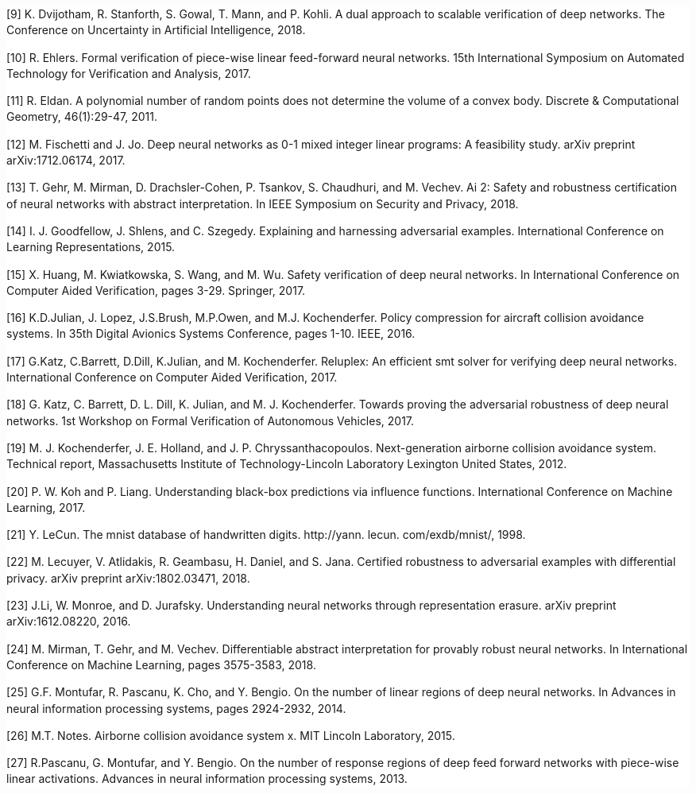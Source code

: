 [9] K. Dvijotham, R. Stanforth, S. Gowal, T. Mann, and P. Kohli. A dual approach to scalable verification of deep networks. The Conference on Uncertainty in Artificial Intelligence, 2018.

[10] R. Ehlers. Formal verification of piece-wise linear feed-forward neural networks. 15th International Symposium on Automated Technology for Verification and Analysis, 2017.

[11] R. Eldan. A polynomial number of random points does not determine the volume of a convex body. Discrete & Computational Geometry, 46(1):29-47, 2011.

[12] M. Fischetti and J. Jo. Deep neural networks as 0-1 mixed integer linear programs: A feasibility study. arXiv preprint arXiv:1712.06174, 2017.

[13] T. Gehr, M. Mirman, D. Drachsler-Cohen, P. Tsankov, S. Chaudhuri, and M. Vechev. Ai 2: Safety and robustness certification of neural networks with abstract interpretation. In IEEE Symposium on Security and Privacy, 2018.

[14] I. J. Goodfellow, J. Shlens, and C. Szegedy. Explaining and harnessing adversarial examples. International Conference on Learning Representations, 2015.

[15] X. Huang, M. Kwiatkowska, S. Wang, and M. Wu. Safety verification of deep neural networks. In International Conference on Computer Aided Verification, pages 3-29. Springer, 2017.

[16] K.D.Julian, J. Lopez, J.S.Brush, M.P.Owen, and M.J. Kochenderfer. Policy compression for aircraft collision avoidance systems. In 35th Digital Avionics Systems Conference, pages 1-10. IEEE, 2016.

[17] G.Katz, C.Barrett, D.Dill, K.Julian, and M. Kochenderfer. Reluplex: An efficient smt solver for verifying deep neural networks. International Conference on Computer Aided Verification, 2017.

[18] G. Katz, C. Barrett, D. L. Dill, K. Julian, and M. J. Kochenderfer. Towards proving the adversarial robustness of deep neural networks. 1st Workshop on Formal Verification of Autonomous Vehicles, 2017.

[19] M. J. Kochenderfer, J. E. Holland, and J. P. Chryssanthacopoulos. Next-generation airborne collision avoidance system. Technical report, Massachusetts Institute of Technology-Lincoln Laboratory Lexington United States, 2012.

[20] P. W. Koh and P. Liang. Understanding black-box predictions via influence functions. International Conference on Machine Learning, 2017.

[21] Y. LeCun. The mnist database of handwritten digits. http://yann. lecun. com/exdb/mnist/, 1998.

[22] M. Lecuyer, V. Atlidakis, R. Geambasu, H. Daniel, and S. Jana. Certified robustness to adversarial examples with differential privacy. arXiv preprint arXiv:1802.03471, 2018.

[23] J.Li, W. Monroe, and D. Jurafsky. Understanding neural networks through representation erasure. arXiv preprint arXiv:1612.08220, 2016.

[24] M. Mirman, T. Gehr, and M. Vechev. Differentiable abstract interpretation for provably robust neural networks. In International Conference on Machine Learning, pages 3575-3583, 2018.

[25] G.F. Montufar, R. Pascanu, K. Cho, and Y. Bengio. On the number of linear regions of deep neural networks. In Advances in neural information processing systems, pages 2924-2932, 2014.

[26] M.T. Notes. Airborne collision avoidance system x. MIT Lincoln Laboratory, 2015.

[27] R.Pascanu, G. Montufar, and Y. Bengio. On the number of response regions of deep feed forward networks with piece-wise linear activations. Advances in neural information processing systems, 2013.
